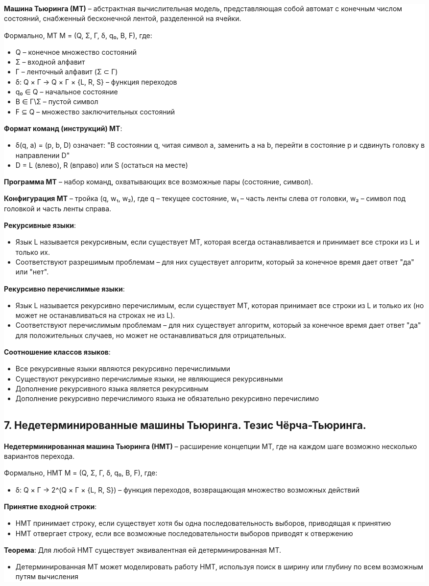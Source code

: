 **Машина Тьюринга (МТ)** – абстрактная вычислительная модель, представляющая собой автомат с конечным числом состояний, снабженный бесконечной лентой, разделенной на ячейки.

Формально, МТ M = (Q, Σ, Γ, δ, q₀, B, F), где:
- Q – конечное множество состояний
- Σ – входной алфавит
- Γ – ленточный алфавит (Σ ⊂ Γ)
- δ: Q × Γ → Q × Γ × {L, R, S} – функция переходов
- q₀ ∈ Q – начальное состояние
- B ∈ Γ\Σ – пустой символ
- F ⊆ Q – множество заключительных состояний

**Формат команд (инструкций) МТ**:
- δ(q, a) = (p, b, D) означает: "В состоянии q, читая символ a, заменить a на b, перейти в состояние p и сдвинуть головку в направлении D"
- D = L (влево), R (вправо) или S (остаться на месте)

**Программа МТ** – набор команд, охватывающих все возможные пары (состояние, символ).

**Конфигурация МТ** – тройка (q, w₁, w₂), где q – текущее состояние, w₁ – часть ленты слева от головки, w₂ – символ под головкой и часть ленты справа.

**Рекурсивные языки**:
- Язык L называется рекурсивным, если существует МТ, которая всегда останавливается и принимает все строки из L и только их.
- Соответствуют разрешимым проблемам – для них существует алгоритм, который за конечное время дает ответ "да" или "нет".

**Рекурсивно перечислимые языки**:
- Язык L называется рекурсивно перечислимым, если существует МТ, которая принимает все строки из L и только их (но может не останавливаться на строках не из L).
- Соответствуют перечислимым проблемам – для них существует алгоритм, который за конечное время дает ответ "да" для положительных случаев, но может не останавливаться для отрицательных.

**Соотношение классов языков**:
- Все рекурсивные языки являются рекурсивно перечислимыми
- Существуют рекурсивно перечислимые языки, не являющиеся рекурсивными
- Дополнение рекурсивного языка является рекурсивным
- Дополнение рекурсивно перечислимого языка не обязательно рекурсивно перечислимо

## 7. Недетерминированные машины Тьюринга. Тезис Чёрча-Тьюринга.

**Недетерминированная машина Тьюринга (НМТ)** – расширение концепции МТ, где на каждом шаге возможно несколько вариантов перехода.

Формально, НМТ M = (Q, Σ, Γ, δ, q₀, B, F), где:
- δ: Q × Γ → 2^(Q × Γ × {L, R, S}) – функция переходов, возвращающая множество возможных действий

**Принятие входной строки**:
- НМТ принимает строку, если существует хотя бы одна последовательность выборов, приводящая к принятию
- НМТ отвергает строку, если все возможные последовательности выборов приводят к отвержению

**Теорема**: Для любой НМТ существует эквивалентная ей детерминированная МТ.
- Детерминированная МТ может моделировать работу НМТ, используя поиск в ширину или глубину по всем возможным путям вычисления
